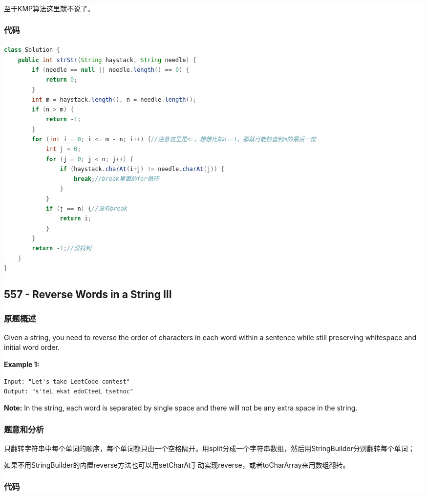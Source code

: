 至于KMP算法这里就不说了。

### 代码

```java
class Solution {
    public int strStr(String haystack, String needle) {
        if (needle == null || needle.length() == 0) {
            return 0;
        }
        int m = haystack.length(), n = needle.length();
        if (n > m) {
            return -1;
        }
        for (int i = 0; i <= m - n; i++) {//注意这里是<=，想想比如n==1，那就可能检查到m的最后一位
            int j = 0;
            for (j = 0; j < n; j++) {
                if (haystack.charAt(i+j) != needle.charAt(j)) {
                    break;//break里面的for循环
                }
            }
            if (j == n) {//没有break
                return i;
            }
        }
        return -1;//没找到
    }
}
```

## 557 - Reverse Words in a String III

### 原题概述

Given a string, you need to reverse the order of characters in each word within a sentence while still preserving whitespace and initial word order.

**Example 1:**  


```text
Input: "Let's take LeetCode contest"
Output: "s'teL ekat edoCteeL tsetnoc"
```

**Note:** In the string, each word is separated by single space and there will not be any extra space in the string.

### 题意和分析

只翻转字符串中每个单词的顺序，每个单词都只由一个空格隔开。用split分成一个字符串数组，然后用StringBuilder分别翻转每个单词；

如果不用StringBuilder的内置reverse方法也可以用setCharAt手动实现reverse，或者toCharArray来用数组翻转。

### 代码
